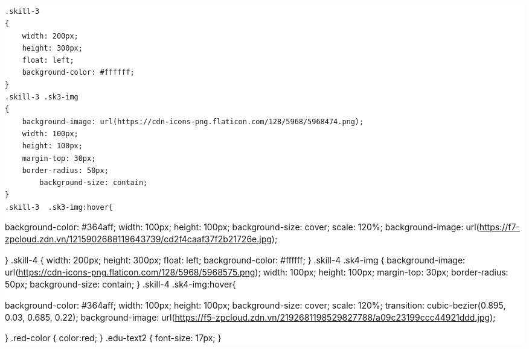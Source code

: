     .skill-3
    {
        width: 200px;
        height: 300px;
        float: left;
        background-color: #ffffff;
    }
    .skill-3 .sk3-img
    {
        background-image: url(https://cdn-icons-png.flaticon.com/128/5968/5968474.png);
        width: 100px;
        height: 100px;
        margin-top: 30px;
        border-radius: 50px;
            background-size: contain;
    }
    .skill-3  .sk3-img:hover{

background-color: #364aff;
width: 100px;
height: 100px;
background-size: cover;
scale: 120%;
background-image: url(https://f7-zpcloud.zdn.vn/1215902688119643739/cd2f4caaf37f2b21726e.jpg);

}
    .skill-4
    {
        width: 200px;
        height: 300px;
        float: left;
        background-color: #ffffff;
    }
    .skill-4 .sk4-img
    {
        background-image: url(https://cdn-icons-png.flaticon.com/128/5968/5968575.png);
        width: 100px;
        height: 100px;
        margin-top: 30px;
        border-radius: 50px;
            background-size: contain;
    }
    .skill-4  .sk4-img:hover{

background-color: #364aff;
width: 100px;
height: 100px;
background-size: cover;
scale: 120%;
transition: cubic-bezier(0.895, 0.03, 0.685, 0.22);
background-image: url(https://f5-zpcloud.zdn.vn/2192681198529827788/a09c23199ccc44921ddd.jpg);

}
    .red-color {
        color:red;
    }
    .edu-text2
    {
        font-size: 17px;
    }
    </style>
<link rel="stylesheet" href="https://cdnjs.cloudflare.com/ajax/libs/font-awesome/4.7.0/css/font-awesome.min.css">    
</head>
